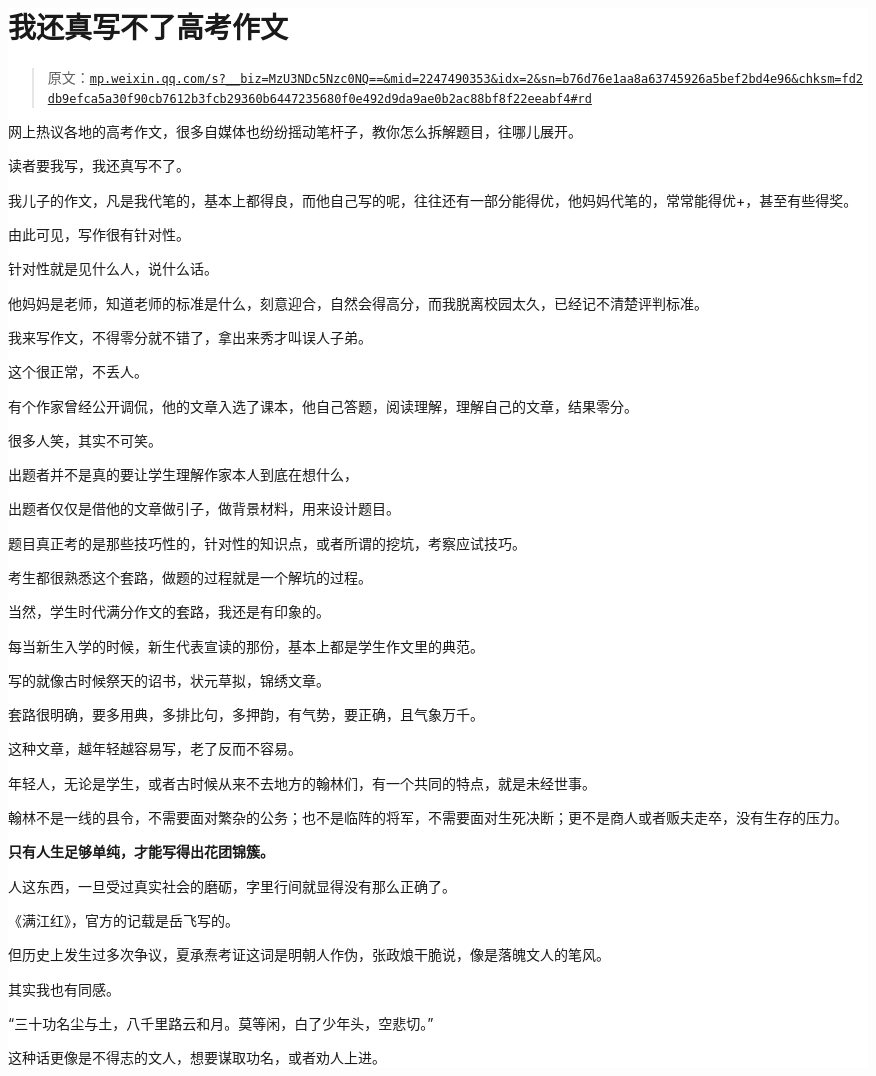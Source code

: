 # 我还真写不了高考作文

> 原文：[`mp.weixin.qq.com/s?__biz=MzU3NDc5Nzc0NQ==&mid=2247490353&idx=2&sn=b76d76e1aa8a63745926a5bef2bd4e96&chksm=fd2db9efca5a30f90cb7612b3fcb29360b6447235680f0e492d9da9ae0b2ac88bf8f22eeabf4#rd`](http://mp.weixin.qq.com/s?__biz=MzU3NDc5Nzc0NQ==&mid=2247490353&idx=2&sn=b76d76e1aa8a63745926a5bef2bd4e96&chksm=fd2db9efca5a30f90cb7612b3fcb29360b6447235680f0e492d9da9ae0b2ac88bf8f22eeabf4#rd)

网上热议各地的高考作文，很多自媒体也纷纷摇动笔杆子，教你怎么拆解题目，往哪儿展开。

读者要我写，我还真写不了。

我儿子的作文，凡是我代笔的，基本上都得良，而他自己写的呢，往往还有一部分能得优，他妈妈代笔的，常常能得优+，甚至有些得奖。

由此可见，写作很有针对性。

针对性就是见什么人，说什么话。

他妈妈是老师，知道老师的标准是什么，刻意迎合，自然会得高分，而我脱离校园太久，已经记不清楚评判标准。

我来写作文，不得零分就不错了，拿出来秀才叫误人子弟。

这个很正常，不丢人。

有个作家曾经公开调侃，他的文章入选了课本，他自己答题，阅读理解，理解自己的文章，结果零分。

很多人笑，其实不可笑。

出题者并不是真的要让学生理解作家本人到底在想什么，

出题者仅仅是借他的文章做引子，做背景材料，用来设计题目。

题目真正考的是那些技巧性的，针对性的知识点，或者所谓的挖坑，考察应试技巧。

考生都很熟悉这个套路，做题的过程就是一个解坑的过程。 

当然，学生时代满分作文的套路，我还是有印象的。

每当新生入学的时候，新生代表宣读的那份，基本上都是学生作文里的典范。

写的就像古时候祭天的诏书，状元草拟，锦绣文章。

套路很明确，要多用典，多排比句，多押韵，有气势，要正确，且气象万千。

这种文章，越年轻越容易写，老了反而不容易。

年轻人，无论是学生，或者古时候从来不去地方的翰林们，有一个共同的特点，就是未经世事。

翰林不是一线的县令，不需要面对繁杂的公务；也不是临阵的将军，不需要面对生死决断；更不是商人或者贩夫走卒，没有生存的压力。

**只有人生足够单纯，才能写得出花团锦簇。**

人这东西，一旦受过真实社会的磨砺，字里行间就显得没有那么正确了。

《满江红》，官方的记载是岳飞写的。

但历史上发生过多次争议，夏承焘考证这词是明朝人作伪，张政烺干脆说，像是落魄文人的笔风。

其实我也有同感。

“三十功名尘与土，八千里路云和月。莫等闲，白了少年头，空悲切。”

这种话更像是不得志的文人，想要谋取功名，或者劝人上进。
